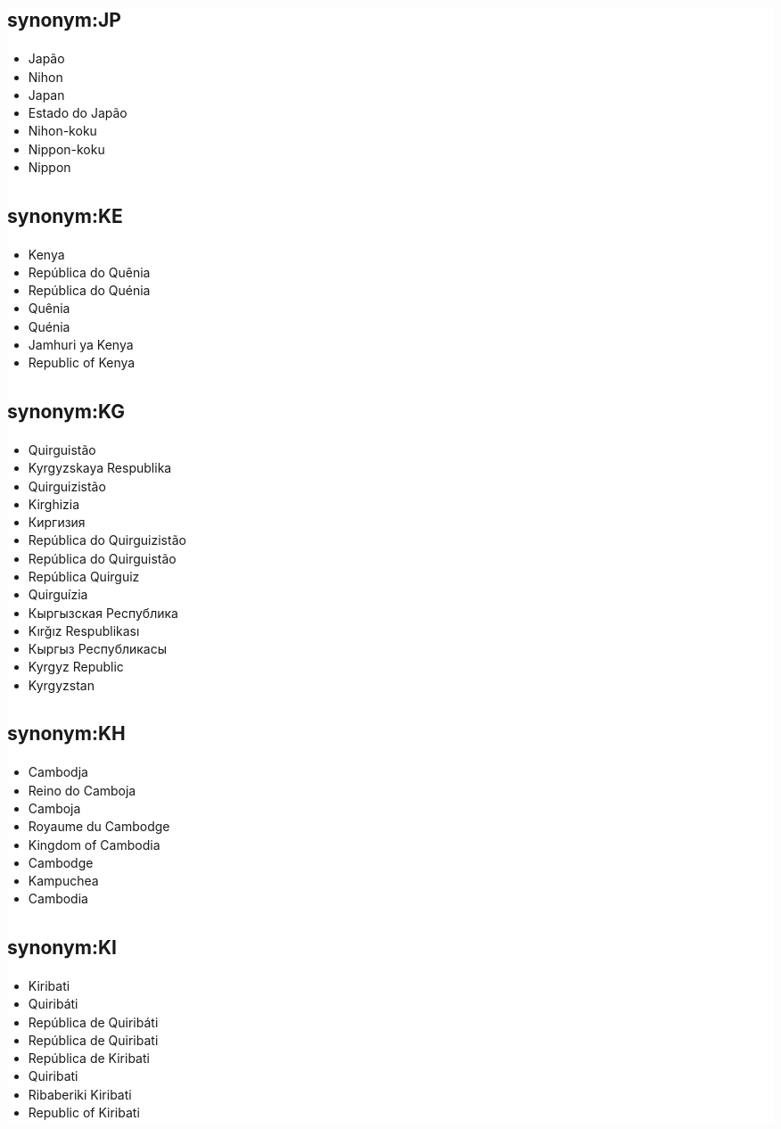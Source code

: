 ## synonym:JP
- Japão
- Nihon
- Japan
- Estado do Japão
- Nihon-koku
- Nippon-koku
- Nippon

## synonym:KE
- Kenya
- República do Quênia
- República do Quénia
- Quênia
- Quénia
- Jamhuri ya Kenya
- Republic of Kenya

## synonym:KG
- Quirguistão
- Kyrgyzskaya Respublika
- Quirguizistão
- Kirghizia
- Киргизия
- República do Quirguizistão
- República do Quirguistão
- República Quirguiz
- Quirguízia
- Кыргызская Республика
- Kırğız Respublikası
- Кыргыз Республикасы
- Kyrgyz Republic
- Kyrgyzstan

## synonym:KH
- Cambodja
- Reino do Camboja
- Camboja
- Royaume du Cambodge
- Kingdom of Cambodia
- Cambodge
- Kampuchea
- Cambodia

## synonym:KI
- Kiribati
- Quiribáti
- República de Quiribáti
- República de Quiribati
- República de Kiribati
- Quiribati
- Ribaberiki Kiribati
- Republic of Kiribati
